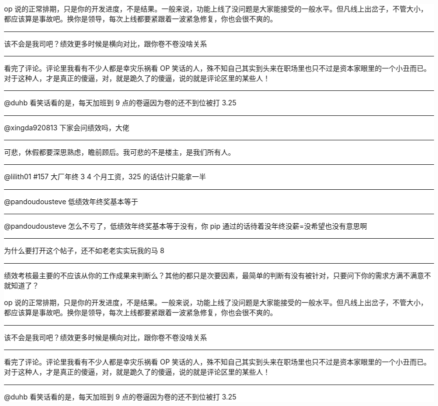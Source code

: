 op 说的正常排期，只是你的开发进度，不是结果。一般来说，功能上线了没问题是大家能接受的一般水平。但凡线上出岔子，不管大小，都应该算是事故吧。换你是领导，每次上线都要紧跟着一波紧急修复，你也会很不爽的。

---------------------------------------------------

该不会是我司吧？绩效更多时候是横向对比，跟你卷不卷没啥关系

---------------------------------------------------

看完了评论。评论里我看有不少人都是幸灾乐祸看 OP 笑话的人，殊不知自己其实到头来在职场里也只不过是资本家眼里的一个小丑而已。对于这种人，才是真正的傻逼，对，就是跪久了的傻逼，说的就是评论区里的某些人！

---------------------------------------------------

@duhb 看笑话看的是，每天加班到 9 点的卷逼因为卷的还不到位被打 3.25

---------------------------------------------------

@xingda920813 下家会问绩效吗，大佬

---------------------------------------------------

可悲，休假都要深思熟虑，瞻前顾后。我可悲的不是楼主，是我们所有人。

---------------------------------------------------

@lilith01 #157 大厂年终 3 4 个月工资，325 的话估计只能拿一半

---------------------------------------------------

@pandoudousteve 低绩效年终奖基本等于

---------------------------------------------------

@pandoudousteve 怎么不亏了，低绩效年终奖基本等于没有，你 pip 通过的话待着没年终没薪=没希望也没有意思啊

---------------------------------------------------

为什么要打开这个帖子，还不如老老实实玩我的马 8

---------------------------------------------------

绩效考核最主要的不应该从你的工作成果来判断么？其他的都只是次要因素，最简单的判断有没有被针对，只要问下你的需求方满不满意不就知道了？

op 说的正常排期，只是你的开发进度，不是结果。一般来说，功能上线了没问题是大家能接受的一般水平。但凡线上出岔子，不管大小，都应该算是事故吧。换你是领导，每次上线都要紧跟着一波紧急修复，你也会很不爽的。

---------------------------------------------------

该不会是我司吧？绩效更多时候是横向对比，跟你卷不卷没啥关系

---------------------------------------------------

看完了评论。评论里我看有不少人都是幸灾乐祸看 OP 笑话的人，殊不知自己其实到头来在职场里也只不过是资本家眼里的一个小丑而已。对于这种人，才是真正的傻逼，对，就是跪久了的傻逼，说的就是评论区里的某些人！

---------------------------------------------------

@duhb 看笑话看的是，每天加班到 9 点的卷逼因为卷的还不到位被打 3.25


